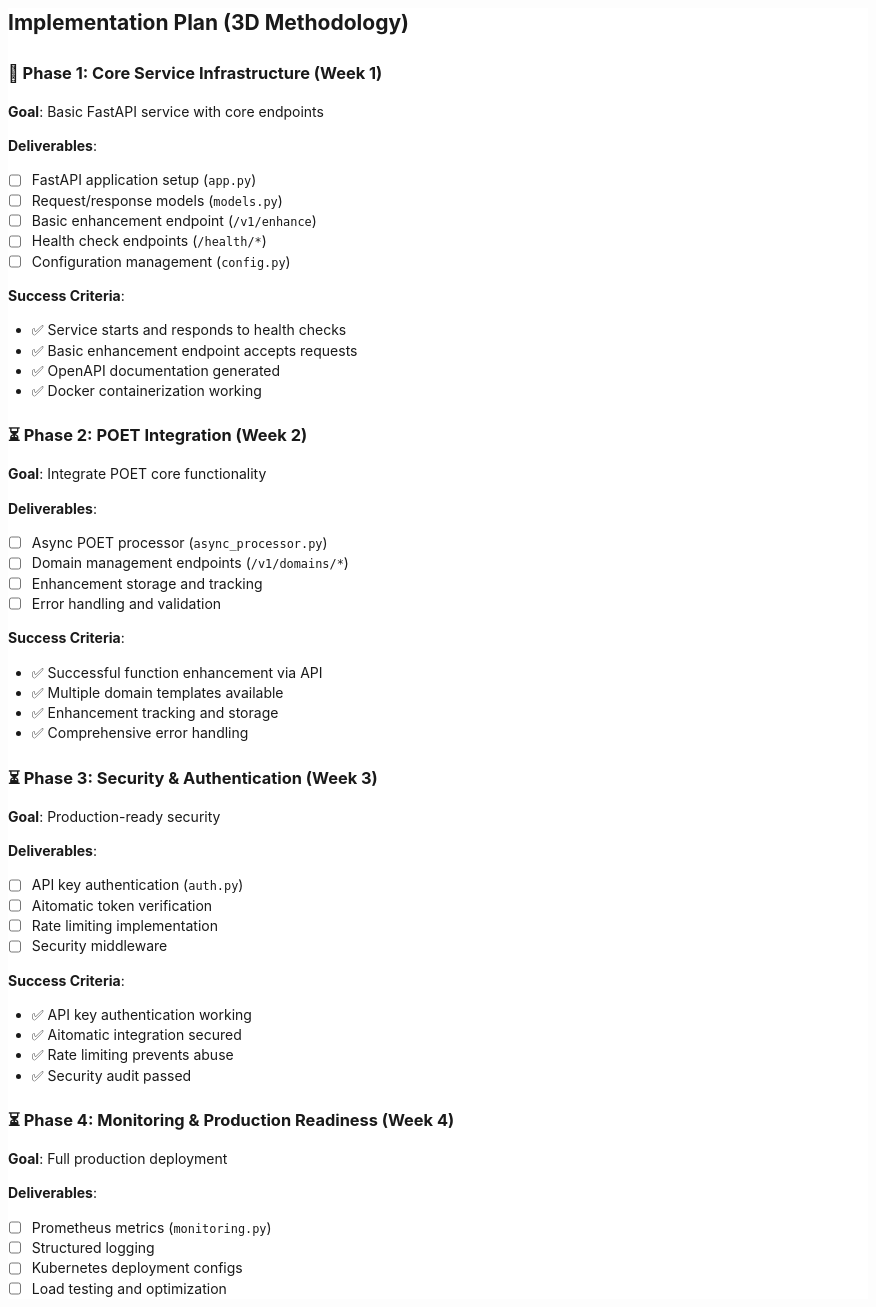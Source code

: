 ## Implementation Plan (3D Methodology)

### 🔄 Phase 1: Core Service Infrastructure (Week 1)
**Goal**: Basic FastAPI service with core endpoints

**Deliverables**:
- [ ] FastAPI application setup (`app.py`)
- [ ] Request/response models (`models.py`)
- [ ] Basic enhancement endpoint (`/v1/enhance`)
- [ ] Health check endpoints (`/health/*`)
- [ ] Configuration management (`config.py`)

**Success Criteria**:
- ✅ Service starts and responds to health checks
- ✅ Basic enhancement endpoint accepts requests
- ✅ OpenAPI documentation generated
- ✅ Docker containerization working

### ⏳ Phase 2: POET Integration (Week 2)  
**Goal**: Integrate POET core functionality

**Deliverables**:
- [ ] Async POET processor (`async_processor.py`)
- [ ] Domain management endpoints (`/v1/domains/*`)
- [ ] Enhancement storage and tracking
- [ ] Error handling and validation

**Success Criteria**:
- ✅ Successful function enhancement via API
- ✅ Multiple domain templates available
- ✅ Enhancement tracking and storage
- ✅ Comprehensive error handling

### ⏳ Phase 3: Security & Authentication (Week 3)
**Goal**: Production-ready security

**Deliverables**:
- [ ] API key authentication (`auth.py`)
- [ ] Aitomatic token verification
- [ ] Rate limiting implementation
- [ ] Security middleware

**Success Criteria**:
- ✅ API key authentication working
- ✅ Aitomatic integration secured
- ✅ Rate limiting prevents abuse
- ✅ Security audit passed

### ⏳ Phase 4: Monitoring & Production Readiness (Week 4)
**Goal**: Full production deployment

**Deliverables**:
- [ ] Prometheus metrics (`monitoring.py`)
- [ ] Structured logging
- [ ] Kubernetes deployment configs
- [ ] Load testing and optimization
